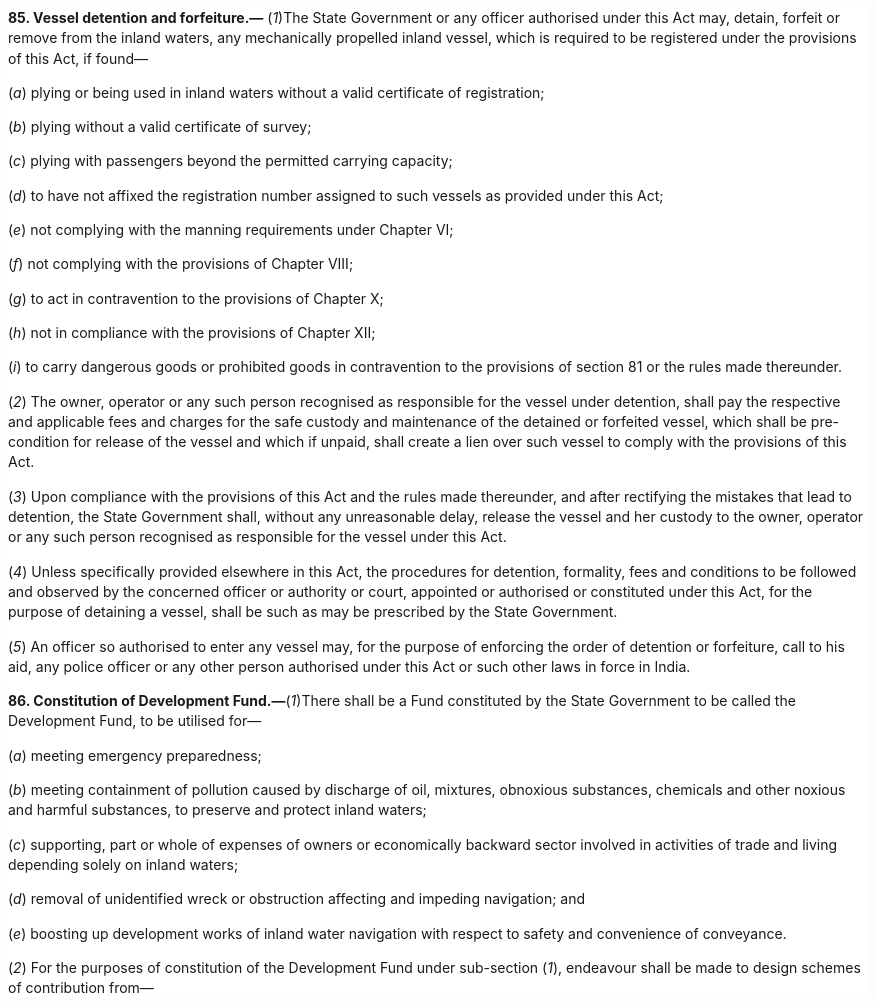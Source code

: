 **85. Vessel detention and forfeiture.—** (*1*)The State Government or any officer authorised under this Act may, detain, forfeit or remove from the inland waters, any mechanically propelled inland vessel, which is required to be registered under the provisions of this Act, if found—

(*a*) plying or being used in inland waters without a valid certificate of registration;

(*b*) plying without a valid certificate of survey;

(*c*) plying with passengers beyond the permitted carrying capacity;

(*d*) to have not affixed the registration number assigned to such vessels as provided under this Act;

(*e*) not complying with the manning requirements under Chapter VI;

(*f*) not complying with the provisions of Chapter VIII;

(*g*) to act in contravention to the provisions of Chapter X;

(*h*) not in compliance with the provisions of Chapter XII;

(*i*) to carry dangerous goods or prohibited goods in contravention to the provisions of section 81 or the rules made thereunder.

(*2*) The owner, operator or any such person recognised as responsible for the vessel under detention, shall pay the respective and applicable fees and charges for the safe custody and maintenance of the detained or forfeited vessel, which shall be pre-condition for release of the vessel and which if unpaid, shall create a lien over such vessel to comply with the provisions of this Act.

(*3*) Upon compliance with the provisions of this Act and the rules made thereunder, and after rectifying the mistakes that lead to detention, the State Government shall, without any unreasonable delay, release the vessel and her custody to the owner, operator or any such person recognised as responsible for the vessel under this Act.

(*4*) Unless specifically provided elsewhere in this Act, the procedures for detention, formality, fees and conditions to be followed and observed by the concerned officer or authority or court, appointed or authorised or constituted under this Act, for the purpose of detaining a vessel, shall be such as may be prescribed by the State Government.

(*5*) An officer so authorised to enter any vessel may, for the purpose of enforcing the order of detention or forfeiture, call to his aid, any police officer or any other person authorised under this Act or such other laws in force in India.

**86. Constitution of Development Fund.—**(*1*)There shall be a Fund constituted by the State Government to be called the Development Fund, to be utilised for—

(*a*) meeting emergency preparedness;

(*b*) meeting containment of pollution caused by discharge of oil, mixtures, obnoxious substances, chemicals and other noxious and harmful substances, to preserve and protect inland waters;

(*c*) supporting, part or whole of expenses of owners or economically backward sector involved in activities of trade and living depending solely on inland waters;

(*d*) removal of unidentified wreck or obstruction affecting and impeding navigation; and

(*e*) boosting up development works of inland water navigation with respect to safety and convenience of conveyance.

(*2*) For the purposes of constitution of the Development Fund under sub-section (*1*), endeavour shall be made to design schemes of contribution from—

